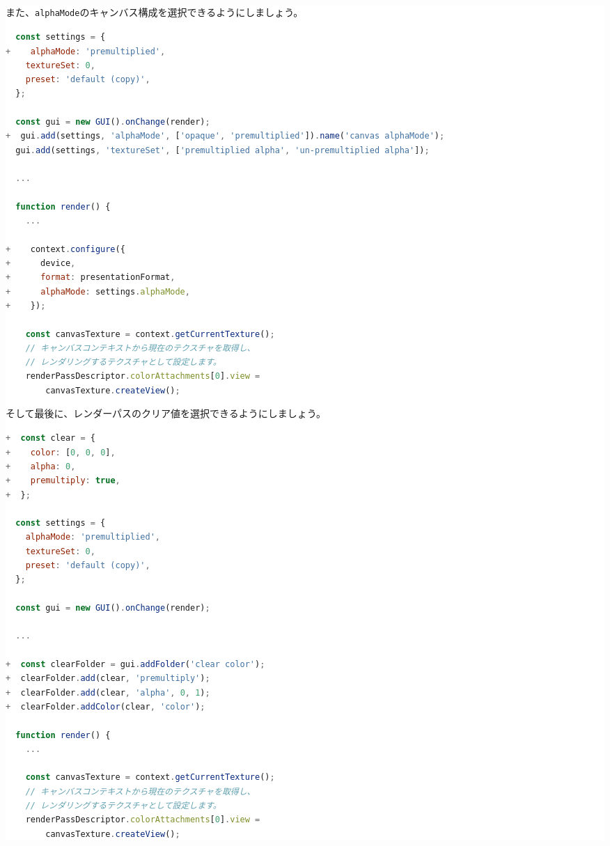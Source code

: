 また、`alphaMode`のキャンバス構成を選択できるようにしましょう。

```js
  const settings = {
+    alphaMode: 'premultiplied',
    textureSet: 0,
    preset: 'default (copy)',
  };

  const gui = new GUI().onChange(render);
+  gui.add(settings, 'alphaMode', ['opaque', 'premultiplied']).name('canvas alphaMode');
  gui.add(settings, 'textureSet', ['premultiplied alpha', 'un-premultiplied alpha']);

  ...

  function render() {
    ...

+    context.configure({
+      device,
+      format: presentationFormat,
+      alphaMode: settings.alphaMode,
+    });

    const canvasTexture = context.getCurrentTexture();
    // キャンバスコンテキストから現在のテクスチャを取得し、
    // レンダリングするテクスチャとして設定します。
    renderPassDescriptor.colorAttachments[0].view =
        canvasTexture.createView();

```

そして最後に、レンダーパスのクリア値を選択できるようにしましょう。

```js
+  const clear = {
+    color: [0, 0, 0],
+    alpha: 0,
+    premultiply: true,
+  };

  const settings = {
    alphaMode: 'premultiplied',
    textureSet: 0,
    preset: 'default (copy)',
  };

  const gui = new GUI().onChange(render);

  ...

+  const clearFolder = gui.addFolder('clear color');
+  clearFolder.add(clear, 'premultiply');
+  clearFolder.add(clear, 'alpha', 0, 1);
+  clearFolder.addColor(clear, 'color');

  function render() {
    ...

    const canvasTexture = context.getCurrentTexture();
    // キャンバスコンテキストから現在のテクスチャを取得し、
    // レンダリングするテクスチャとして設定します。
    renderPassDescriptor.colorAttachments[0].view =
        canvasTexture.createView();

```